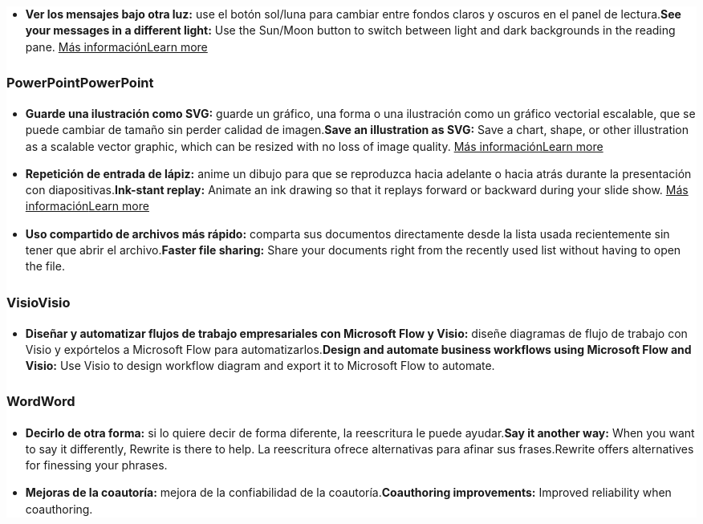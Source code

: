 - <span data-ttu-id="f0ec5-262">**Ver los mensajes bajo otra luz:** use el botón sol/luna para cambiar entre fondos claros y oscuros en el panel de lectura.</span><span class="sxs-lookup"><span data-stu-id="f0ec5-262">**See your messages in a different light:** Use the Sun/Moon button to switch between light and dark backgrounds in the reading pane.</span></span> [<span data-ttu-id="f0ec5-263">Más información</span><span class="sxs-lookup"><span data-stu-id="f0ec5-263">Learn more</span></span>](https://support.office.com/article/3e2446e0-9a7b-4189-9af9-57fb94d02ae3)

### <a name="powerpoint"></a><span data-ttu-id="f0ec5-264">PowerPoint</span><span class="sxs-lookup"><span data-stu-id="f0ec5-264">PowerPoint</span></span>

- <span data-ttu-id="f0ec5-265">**Guarde una ilustración como SVG:** guarde un gráfico, una forma o una ilustración como un gráfico vectorial escalable, que se puede cambiar de tamaño sin perder calidad de imagen.</span><span class="sxs-lookup"><span data-stu-id="f0ec5-265">**Save an illustration as SVG:** Save a chart, shape, or other illustration as a scalable vector graphic, which can be resized with no loss of image quality.</span></span> [<span data-ttu-id="f0ec5-266">Más información</span><span class="sxs-lookup"><span data-stu-id="f0ec5-266">Learn more</span></span>](https://support.office.com/article/3c4f9ca4-945a-4c33-af91-d10e4e3ea715)

- <span data-ttu-id="f0ec5-267">**Repetición de entrada de lápiz:** anime un dibujo para que se reproduzca hacia adelante o hacia atrás durante la presentación con diapositivas.</span><span class="sxs-lookup"><span data-stu-id="f0ec5-267">**Ink-stant replay:** Animate an ink drawing so that it replays forward or backward during your slide show.</span></span> [<span data-ttu-id="f0ec5-268">Más información</span><span class="sxs-lookup"><span data-stu-id="f0ec5-268">Learn more</span></span>](https://support.office.com/article/fa4f044f-810b-43fe-b774-da04a0b37496)

- <span data-ttu-id="f0ec5-269">**Uso compartido de archivos más rápido:** comparta sus documentos directamente desde la lista usada recientemente sin tener que abrir el archivo.</span><span class="sxs-lookup"><span data-stu-id="f0ec5-269">**Faster file sharing:** Share your documents right from the recently used list without having to open the file.</span></span>

### <a name="visio"></a><span data-ttu-id="f0ec5-270">Visio</span><span class="sxs-lookup"><span data-stu-id="f0ec5-270">Visio</span></span>

- <span data-ttu-id="f0ec5-271">**Diseñar y automatizar flujos de trabajo empresariales con Microsoft Flow y Visio:** diseñe diagramas de flujo de trabajo con Visio y expórtelos a Microsoft Flow para automatizarlos.</span><span class="sxs-lookup"><span data-stu-id="f0ec5-271">**Design and automate business workflows using Microsoft Flow and Visio:** Use Visio to design workflow diagram and export it to Microsoft Flow to automate.</span></span>

### <a name="word"></a><span data-ttu-id="f0ec5-272">Word</span><span class="sxs-lookup"><span data-stu-id="f0ec5-272">Word</span></span>

- <span data-ttu-id="f0ec5-273">**Decirlo de otra forma:** si lo quiere decir de forma diferente, la reescritura le puede ayudar.</span><span class="sxs-lookup"><span data-stu-id="f0ec5-273">**Say it another way:** When you want to say it differently, Rewrite is there to help.</span></span> <span data-ttu-id="f0ec5-274">La reescritura ofrece alternativas para afinar sus frases.</span><span class="sxs-lookup"><span data-stu-id="f0ec5-274">Rewrite offers alternatives for finessing your phrases.</span></span>

- <span data-ttu-id="f0ec5-275">**Mejoras de la coautoría:** mejora de la confiabilidad de la coautoría.</span><span class="sxs-lookup"><span data-stu-id="f0ec5-275">**Coauthoring improvements:** Improved reliability when coauthoring.</span></span>
